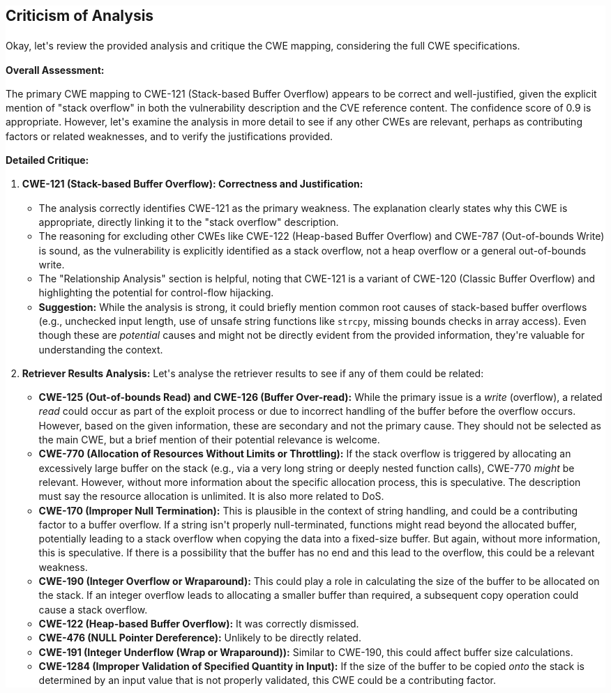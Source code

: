 ## Criticism of Analysis

Okay, let's review the provided analysis and critique the CWE mapping, considering the full CWE specifications.

**Overall Assessment:**

The primary CWE mapping to CWE-121 (Stack-based Buffer Overflow) appears to be correct and well-justified, given the explicit mention of "stack overflow" in both the vulnerability description and the CVE reference content. The confidence score of 0.9 is appropriate. However, let's examine the analysis in more detail to see if any other CWEs are relevant, perhaps as contributing factors or related weaknesses, and to verify the justifications provided.

**Detailed Critique:**

1.  **CWE-121 (Stack-based Buffer Overflow): Correctness and Justification:**

    *   The analysis correctly identifies CWE-121 as the primary weakness. The explanation clearly states why this CWE is appropriate, directly linking it to the "stack overflow" description.
    *   The reasoning for excluding other CWEs like CWE-122 (Heap-based Buffer Overflow) and CWE-787 (Out-of-bounds Write) is sound, as the vulnerability is explicitly identified as a stack overflow, not a heap overflow or a general out-of-bounds write.
    *   The "Relationship Analysis" section is helpful, noting that CWE-121 is a variant of CWE-120 (Classic Buffer Overflow) and highlighting the potential for control-flow hijacking.
    *   **Suggestion:** While the analysis is strong, it could briefly mention common root causes of stack-based buffer overflows (e.g., unchecked input length, use of unsafe string functions like `strcpy`, missing bounds checks in array access). Even though these are *potential* causes and might not be directly evident from the provided information, they're valuable for understanding the context.

2. **Retriever Results Analysis:**
    Let's analyse the retriever results to see if any of them could be related:
    *   **CWE-125 (Out-of-bounds Read) and CWE-126 (Buffer Over-read):** While the primary issue is a *write* (overflow), a related *read* could occur as part of the exploit process or due to incorrect handling of the buffer before the overflow occurs. However, based on the given information, these are secondary and not the primary cause. They should not be selected as the main CWE, but a brief mention of their potential relevance is welcome.
    *   **CWE-770 (Allocation of Resources Without Limits or Throttling):** If the stack overflow is triggered by allocating an excessively large buffer on the stack (e.g., via a very long string or deeply nested function calls), CWE-770 *might* be relevant. However, without more information about the specific allocation process, this is speculative. The description must say the resource allocation is unlimited. It is also more related to DoS.
    *   **CWE-170 (Improper Null Termination):** This is plausible in the context of string handling, and could be a contributing factor to a buffer overflow. If a string isn't properly null-terminated, functions might read beyond the allocated buffer, potentially leading to a stack overflow when copying the data into a fixed-size buffer. But again, without more information, this is speculative. If there is a possibility that the buffer has no end and this lead to the overflow, this could be a relevant weakness.
    *   **CWE-190 (Integer Overflow or Wraparound):** This could play a role in calculating the size of the buffer to be allocated on the stack. If an integer overflow leads to allocating a smaller buffer than required, a subsequent copy operation could cause a stack overflow.
    *   **CWE-122 (Heap-based Buffer Overflow):** It was correctly dismissed.
    *   **CWE-476 (NULL Pointer Dereference):** Unlikely to be directly related.
    *   **CWE-191 (Integer Underflow (Wrap or Wraparound)):** Similar to CWE-190, this could affect buffer size calculations.
    *   **CWE-1284 (Improper Validation of Specified Quantity in Input):** If the size of the buffer to be copied *onto* the stack is determined by an input value that is not properly validated, this CWE could be a contributing factor.
